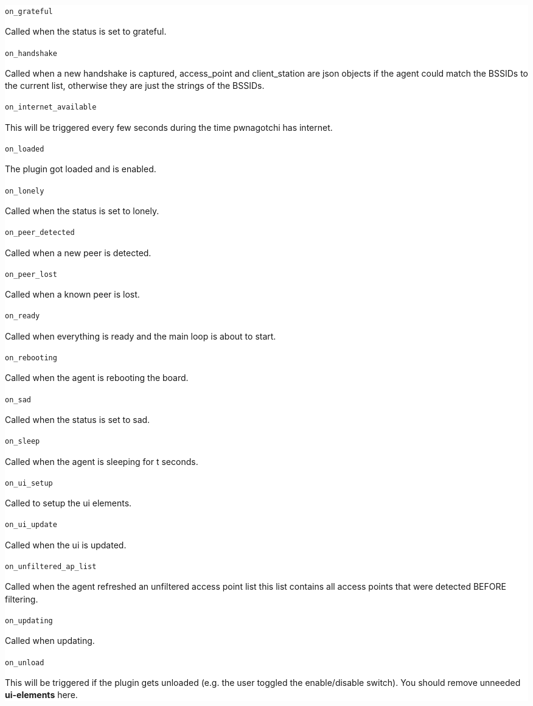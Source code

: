`on_grateful`

Called when the status is set to grateful.

`on_handshake`

Called when a new handshake is captured, access_point and client_station are json objects if the agent could match the BSSIDs to the current list, otherwise they are just the strings of the BSSIDs.

`on_internet_available`

This will be triggered every few seconds during the time pwnagotchi has internet.

`on_loaded`

The plugin got loaded and is enabled.

`on_lonely`

Called when the status is set to lonely.

`on_peer_detected`

Called when a new peer is detected.

`on_peer_lost`

Called when a known peer is lost.

`on_ready`

Called when everything is ready and the main loop is about to start.

`on_rebooting`

Called when the agent is rebooting the board.

`on_sad`

Called when the status is set to sad.

`on_sleep`

Called when the agent is sleeping for t seconds.

`on_ui_setup`

Called to setup the ui elements.

`on_ui_update`

Called when the ui is updated.

`on_unfiltered_ap_list`

Called when the agent refreshed an unfiltered access point list this list contains all access points that were detected BEFORE filtering.

`on_updating`

Called when updating.

`on_unload`

This will be triggered if the plugin gets unloaded (e.g. the user toggled the enable/disable switch). You should remove unneeded **ui-elements** here.
